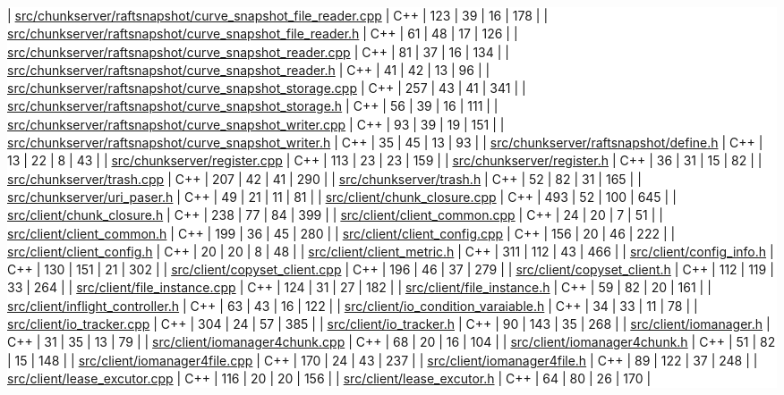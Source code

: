 | [src/chunkserver/raftsnapshot/curve_snapshot_file_reader.cpp](/src/chunkserver/raftsnapshot/curve_snapshot_file_reader.cpp) | C++ | 123 | 39 | 16 | 178 |
| [src/chunkserver/raftsnapshot/curve_snapshot_file_reader.h](/src/chunkserver/raftsnapshot/curve_snapshot_file_reader.h) | C++ | 61 | 48 | 17 | 126 |
| [src/chunkserver/raftsnapshot/curve_snapshot_reader.cpp](/src/chunkserver/raftsnapshot/curve_snapshot_reader.cpp) | C++ | 81 | 37 | 16 | 134 |
| [src/chunkserver/raftsnapshot/curve_snapshot_reader.h](/src/chunkserver/raftsnapshot/curve_snapshot_reader.h) | C++ | 41 | 42 | 13 | 96 |
| [src/chunkserver/raftsnapshot/curve_snapshot_storage.cpp](/src/chunkserver/raftsnapshot/curve_snapshot_storage.cpp) | C++ | 257 | 43 | 41 | 341 |
| [src/chunkserver/raftsnapshot/curve_snapshot_storage.h](/src/chunkserver/raftsnapshot/curve_snapshot_storage.h) | C++ | 56 | 39 | 16 | 111 |
| [src/chunkserver/raftsnapshot/curve_snapshot_writer.cpp](/src/chunkserver/raftsnapshot/curve_snapshot_writer.cpp) | C++ | 93 | 39 | 19 | 151 |
| [src/chunkserver/raftsnapshot/curve_snapshot_writer.h](/src/chunkserver/raftsnapshot/curve_snapshot_writer.h) | C++ | 35 | 45 | 13 | 93 |
| [src/chunkserver/raftsnapshot/define.h](/src/chunkserver/raftsnapshot/define.h) | C++ | 13 | 22 | 8 | 43 |
| [src/chunkserver/register.cpp](/src/chunkserver/register.cpp) | C++ | 113 | 23 | 23 | 159 |
| [src/chunkserver/register.h](/src/chunkserver/register.h) | C++ | 36 | 31 | 15 | 82 |
| [src/chunkserver/trash.cpp](/src/chunkserver/trash.cpp) | C++ | 207 | 42 | 41 | 290 |
| [src/chunkserver/trash.h](/src/chunkserver/trash.h) | C++ | 52 | 82 | 31 | 165 |
| [src/chunkserver/uri_paser.h](/src/chunkserver/uri_paser.h) | C++ | 49 | 21 | 11 | 81 |
| [src/client/chunk_closure.cpp](/src/client/chunk_closure.cpp) | C++ | 493 | 52 | 100 | 645 |
| [src/client/chunk_closure.h](/src/client/chunk_closure.h) | C++ | 238 | 77 | 84 | 399 |
| [src/client/client_common.cpp](/src/client/client_common.cpp) | C++ | 24 | 20 | 7 | 51 |
| [src/client/client_common.h](/src/client/client_common.h) | C++ | 199 | 36 | 45 | 280 |
| [src/client/client_config.cpp](/src/client/client_config.cpp) | C++ | 156 | 20 | 46 | 222 |
| [src/client/client_config.h](/src/client/client_config.h) | C++ | 20 | 20 | 8 | 48 |
| [src/client/client_metric.h](/src/client/client_metric.h) | C++ | 311 | 112 | 43 | 466 |
| [src/client/config_info.h](/src/client/config_info.h) | C++ | 130 | 151 | 21 | 302 |
| [src/client/copyset_client.cpp](/src/client/copyset_client.cpp) | C++ | 196 | 46 | 37 | 279 |
| [src/client/copyset_client.h](/src/client/copyset_client.h) | C++ | 112 | 119 | 33 | 264 |
| [src/client/file_instance.cpp](/src/client/file_instance.cpp) | C++ | 124 | 31 | 27 | 182 |
| [src/client/file_instance.h](/src/client/file_instance.h) | C++ | 59 | 82 | 20 | 161 |
| [src/client/inflight_controller.h](/src/client/inflight_controller.h) | C++ | 63 | 43 | 16 | 122 |
| [src/client/io_condition_varaiable.h](/src/client/io_condition_varaiable.h) | C++ | 34 | 33 | 11 | 78 |
| [src/client/io_tracker.cpp](/src/client/io_tracker.cpp) | C++ | 304 | 24 | 57 | 385 |
| [src/client/io_tracker.h](/src/client/io_tracker.h) | C++ | 90 | 143 | 35 | 268 |
| [src/client/iomanager.h](/src/client/iomanager.h) | C++ | 31 | 35 | 13 | 79 |
| [src/client/iomanager4chunk.cpp](/src/client/iomanager4chunk.cpp) | C++ | 68 | 20 | 16 | 104 |
| [src/client/iomanager4chunk.h](/src/client/iomanager4chunk.h) | C++ | 51 | 82 | 15 | 148 |
| [src/client/iomanager4file.cpp](/src/client/iomanager4file.cpp) | C++ | 170 | 24 | 43 | 237 |
| [src/client/iomanager4file.h](/src/client/iomanager4file.h) | C++ | 89 | 122 | 37 | 248 |
| [src/client/lease_excutor.cpp](/src/client/lease_excutor.cpp) | C++ | 116 | 20 | 20 | 156 |
| [src/client/lease_excutor.h](/src/client/lease_excutor.h) | C++ | 64 | 80 | 26 | 170 |